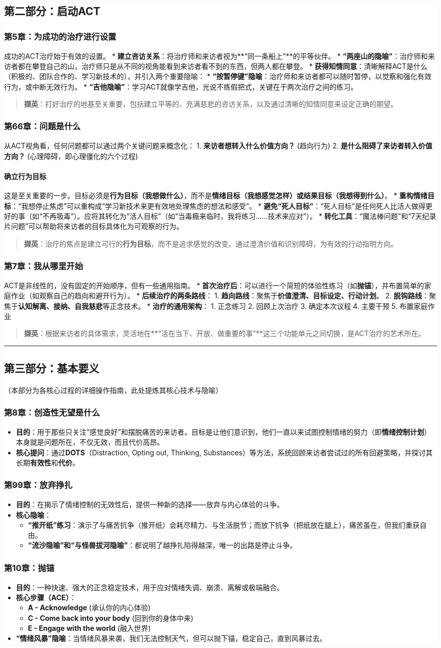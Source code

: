 ## **第二部分：启动ACT**

### **第5章：为成功的治疗进行设置**

成功的ACT治疗始于有效的设置。 \*   **建立咨访关系**：将治疗师和来访者视为**“同一条船上”**的平等伙伴。     \*   **“两座山的隐喻”**：治疗师和来访者都在攀登自己的山，治疗师只是从不同的视角能看到来访者看不到的东西，但两人都在攀登。 \*   **获得知情同意**：清晰解释ACT是什么（积极的、团队合作的、学习新技术的），并引入两个重要隐喻：     \*   **“按暂停键”隐喻**：治疗师和来访者都可以随时暂停，以觉察和强化有效行为，或中断无效行为。     \*   **“吉他隐喻”**：学习ACT就像学吉他，光说不练假把式，关键在于两次治疗之间的练习。

> **撷英**：打好治疗的地基至关重要，包括建立平等的、充满慈悲的咨访关系，以及通过清晰的知情同意来设定正确的期望。

### **第66章：问题是什么**

从ACT视角看，任何问题都可以通过两个关键问题来概念化： 1.  **来访者想转入什么价值方向？** (趋向行为) 2.  **是什么阻碍了来访者转入价值方向？** (心理障碍，即心理僵化的六个过程)

#### **确立行为目标**

这是至关重要的一步。目标必须是**行为目标（我想做什么）**，而不是**情绪目标（我想感觉怎样）**或**结果目标（我想得到什么）**。 \*   **重构情绪目标**：“我想停止焦虑”可以重构成“学习新技术来更有效地处理焦虑的想法和感受”。 \*   **避免“死人目标”**：“死人目标”是任何死人比活人做得更好的事（如“不再吸毒”）。应将其转化为“活人目标”（如“当毒瘾来临时，我将练习……技术来应对”）。 \*   **转化工具**：“魔法棒问题”和“7天纪录片问题”可以帮助将来访者的目标具体化为可观察的行为。

> **撷英**：治疗的焦点是建立可行的**行为目标**，而不是追求感觉的改变。通过澄清价值和识别障碍，为有效的行动指明方向。

### **第7章：我从哪里开始**

ACT是非线性的，没有固定的开始顺序，但有一些通用指南。 \*   **首次治疗后**：可以进行一个简短的体验性练习（如**抛锚**），并布置简单的家庭作业（如观察自己的趋向和避开行为）。 \*   **后续治疗的两条路线**：     1.  **趋向路线**：聚焦于**价值澄清、目标设定、行动计划**。     2.  **脱钩路线**：聚焦于**认知解离、接纳、自我慈悲**等正念技术。 \*   **治疗的通用架构**：     1.  正念练习     2.  回顾上次治疗     3.  确定本次议程     4.  主要干预     5.  布置家庭作业

> **撷英**：根据来访者的具体需求，灵活地在**“活在当下、开放、做重要的事”**这三个功能单元之间切换，是ACT治疗的艺术所在。

---

## **第三部分：基本要义**

（本部分为各核心过程的详细操作指南，此处提炼其核心技术与隐喻）

### **第8章：创造性无望是什么**

* **目的**：用于那些只关注“感觉良好”和摆脱痛苦的来访者。目标是让他们意识到，他们一直以来试图控制情绪的努力（即**情绪控制计划**）本身就是问题所在，不仅无效，而且代价高昂。
* **核心提问**：通过**DOTS**（Distraction, Opting out, Thinking, Substances）等方法，系统回顾来访者尝试过的所有回避策略，并探讨其长期**有效性**和**代价**。

### **第99章：放弃挣扎**

* **目的**：在揭示了情绪控制的无效性后，提供一种新的选择——放弃与内心体验的斗争。
* **核心隐喻**：
  * **“推开纸”练习**：演示了与痛苦抗争（推开纸）会耗尽精力、与生活脱节；而放下抗争（把纸放在腿上），痛苦虽在，但我们重获自由。
  * **“流沙隐喻”**和**“与怪兽拔河隐喻”**：都说明了越挣扎陷得越深，唯一的出路是停止斗争。

### **第10章：抛锚**

* **目的**：一种快速、强大的正念稳定技术，用于应对情绪失调、崩溃、离解或极端融合。
* **核心步骤（ACE）**：
  * **A - Acknowledge** (承认你的内心体验)
  * **C - Come back into your body** (回到你的身体中来)
  * **E - Engage with the world** (融入世界)
* **“情绪风暴”隐喻**：当情绪风暴来袭，我们无法控制天气，但可以抛下锚，稳定自己，直到风暴过去。
